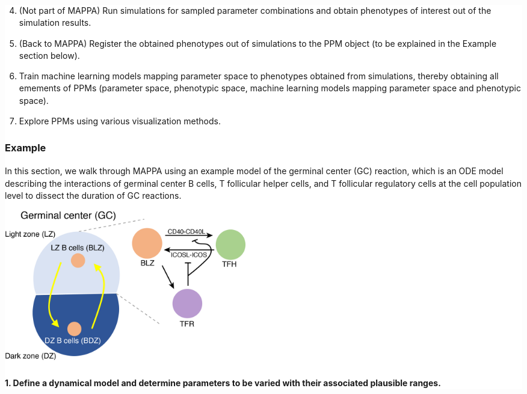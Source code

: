 4.  (Not part of MAPPA) Run simulations for sampled parameter
    combinations and obtain phenotypes of interest out of the simulation
    results.

5.  (Back to MAPPA) Register the obtained phenotypes out of simulations
    to the PPM object (to be explained in the Example section below).

6.  Train machine learning models mapping parameter space to phenotypes
    obtained from simulations, thereby obtaining all emements of PPMs
    (parameter space, phenotypic space, machine learning models mapping
    parameter space and phenotypic space).

7.  Explore PPMs using various visualization methods.

### Example

In this section, we walk through MAPPA using an example model of the
germinal center (GC) reaction, which is an ODE model describing the
interactions of germinal center B cells, T follicular helper cells, and
T follicular regulatory cells at the cell population level to dissect
the duration of GC
reactions.

<img src="man/figures/GC_model.png" width="400" />

#### 1\. Define a dynamical model and determine parameters to be varied with their associated plausible ranges.
